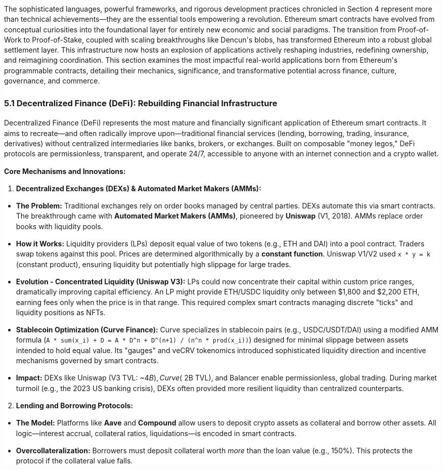 The sophisticated languages, powerful frameworks, and rigorous development practices chronicled in Section 4 represent more than technical achievements—they are the essential tools empowering a revolution. Ethereum smart contracts have evolved from conceptual curiosities into the foundational layer for entirely new economic and social paradigms. The transition from Proof-of-Work to Proof-of-Stake, coupled with scaling breakthroughs like Dencun's blobs, has transformed Ethereum into a robust global settlement layer. This infrastructure now hosts an explosion of applications actively reshaping industries, redefining ownership, and reimagining coordination. This section examines the most impactful real-world applications born from Ethereum's programmable contracts, detailing their mechanics, significance, and transformative potential across finance, culture, governance, and commerce.

### 5.1 Decentralized Finance (DeFi): Rebuilding Financial Infrastructure

Decentralized Finance (DeFi) represents the most mature and financially significant application of Ethereum smart contracts. It aims to recreate—and often radically improve upon—traditional financial services (lending, borrowing, trading, insurance, derivatives) without centralized intermediaries like banks, brokers, or exchanges. Built on composable "money legos," DeFi protocols are permissionless, transparent, and operate 24/7, accessible to anyone with an internet connection and a crypto wallet.

**Core Mechanisms and Innovations:**

1.  **Decentralized Exchanges (DEXs) & Automated Market Makers (AMMs):**

*   **The Problem:** Traditional exchanges rely on order books managed by central parties. DEXs automate this via smart contracts. The breakthrough came with **Automated Market Makers (AMMs)**, pioneered by **Uniswap** (V1, 2018). AMMs replace order books with liquidity pools.

*   **How it Works:** Liquidity providers (LPs) deposit equal value of two tokens (e.g., ETH and DAI) into a pool contract. Traders swap tokens against this pool. Prices are determined algorithmically by a **constant function**. Uniswap V1/V2 used `x * y = k` (constant product), ensuring liquidity but potentially high slippage for large trades.

*   **Evolution - Concentrated Liquidity (Uniswap V3):** LPs could now concentrate their capital within custom price ranges, dramatically improving capital efficiency. An LP might provide ETH/USDC liquidity only between $1,800 and $2,200 ETH, earning fees only when the price is in that range. This required complex smart contracts managing discrete "ticks" and liquidity positions as NFTs.

*   **Stablecoin Optimization (Curve Finance):** Curve specializes in stablecoin pairs (e.g., USDC/USDT/DAI) using a modified AMM formula (`A * sum(x_i) + D = A * D^n + D^(n+1) / (n^n * prod(x_i))`) designed for minimal slippage between assets intended to hold equal value. Its "gauges" and veCRV tokenomics introduced sophisticated liquidity direction and incentive mechanisms governed by smart contracts.

*   **Impact:** DEXs like Uniswap (V3 TVL: ~$4B), Curve (~$2B TVL), and Balancer enable permissionless, global trading. During market turmoil (e.g., the 2023 US banking crisis), DEXs often provided more resilient liquidity than centralized counterparts.

2.  **Lending and Borrowing Protocols:**

*   **The Model:** Platforms like **Aave** and **Compound** allow users to deposit crypto assets as collateral and borrow other assets. All logic—interest accrual, collateral ratios, liquidations—is encoded in smart contracts.

*   **Overcollateralization:** Borrowers must deposit collateral worth *more* than the loan value (e.g., 150%). This protects the protocol if the collateral value falls.

